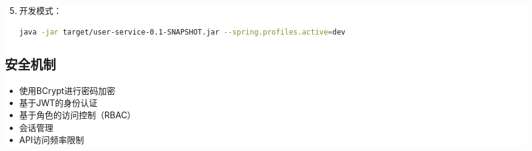 5. 开发模式：
   ```bash
   java -jar target/user-service-0.1-SNAPSHOT.jar --spring.profiles.active=dev
   ```

## 安全机制

- 使用BCrypt进行密码加密
- 基于JWT的身份认证
- 基于角色的访问控制（RBAC）
- 会话管理
- API访问频率限制

